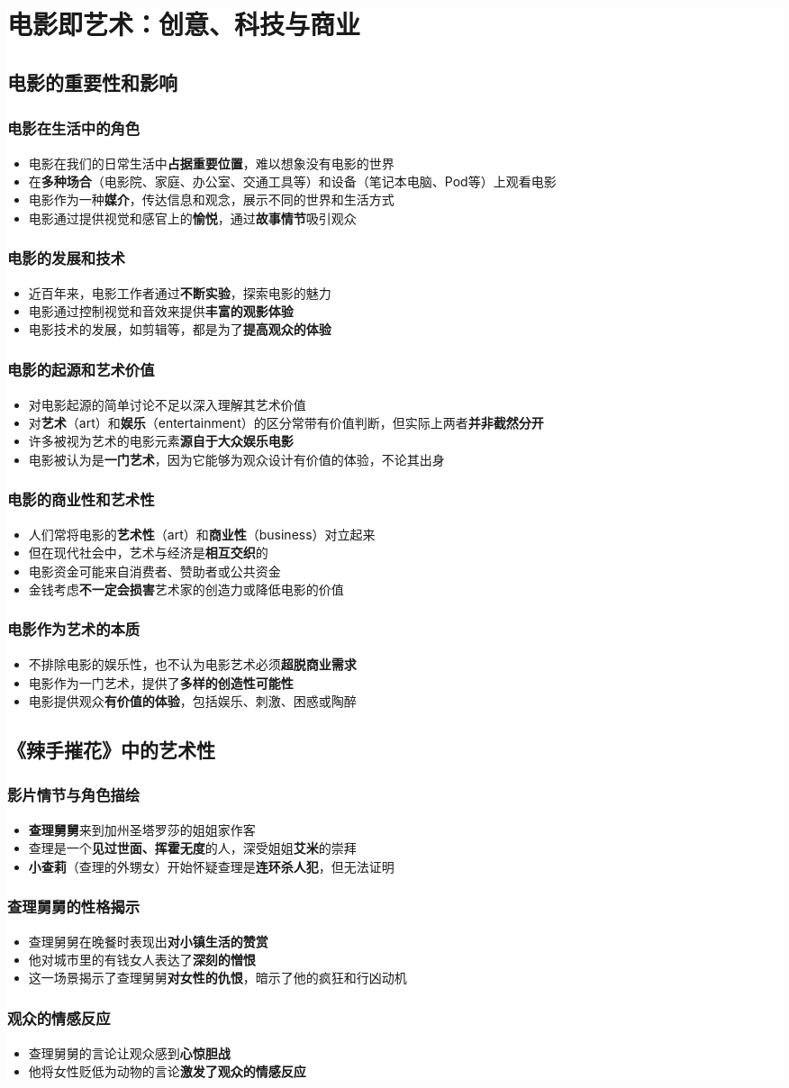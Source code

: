 # 电影即艺术：创意、科技与商业
## 电影的重要性和影响
### 电影在生活中的角色
- 电影在我们的日常生活中**占据重要位置**，难以想象没有电影的世界
- 在**多种场合**（电影院、家庭、办公室、交通工具等）和设备（笔记本电脑、Pod等）上观看电影
- 电影作为一种**媒介**，传达信息和观念，展示不同的世界和生活方式
- 电影通过提供视觉和感官上的**愉悦**，通过**故事情节**吸引观众

### 电影的发展和技术
- 近百年来，电影工作者通过**不断实验**，探索电影的魅力
- 电影通过控制视觉和音效来提供**丰富的观影体验**
- 电影技术的发展，如剪辑等，都是为了**提高观众的体验**

### 电影的起源和艺术价值
- 对电影起源的简单讨论不足以深入理解其艺术价值
- 对**艺术**（art）和**娱乐**（entertainment）的区分常带有价值判断，但实际上两者**并非截然分开**
- 许多被视为艺术的电影元素**源自于大众娱乐电影**
- 电影被认为是**一门艺术**，因为它能够为观众设计有价值的体验，不论其出身

### 电影的商业性和艺术性
- 人们常将电影的**艺术性**（art）和**商业性**（business）对立起来
- 但在现代社会中，艺术与经济是**相互交织**的
- 电影资金可能来自消费者、赞助者或公共资金
- 金钱考虑**不一定会损害**艺术家的创造力或降低电影的价值

### 电影作为艺术的本质
- 不排除电影的娱乐性，也不认为电影艺术必须**超脱商业需求**
- 电影作为一门艺术，提供了**多样的创造性可能性**
- 电影提供观众**有价值的体验**，包括娱乐、刺激、困惑或陶醉

## 《辣手摧花》中的艺术性
### 影片情节与角色描绘
- **查理舅舅**来到加州圣塔罗莎的姐姐家作客
- 查理是一个**见过世面、挥霍无度**的人，深受姐姐**艾米**的崇拜
- **小查莉**（查理的外甥女）开始怀疑查理是**连环杀人犯**，但无法证明

### 查理舅舅的性格揭示
- 查理舅舅在晚餐时表现出**对小镇生活的赞赏**
- 他对城市里的有钱女人表达了**深刻的憎恨**
- 这一场景揭示了查理舅舅**对女性的仇恨**，暗示了他的疯狂和行凶动机

### 观众的情感反应
- 查理舅舅的言论让观众感到**心惊胆战**
- 他将女性贬低为动物的言论**激发了观众的情感反应**
